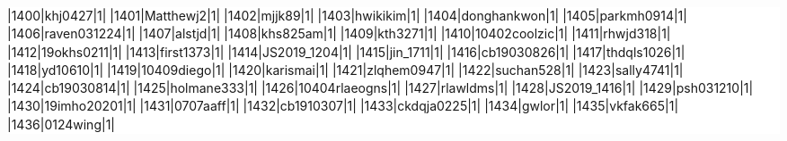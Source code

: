 |1400|khj0427|1|
|1401|Matthewj2|1|
|1402|mjjk89|1|
|1403|hwikikim|1|
|1404|donghankwon|1|
|1405|parkmh0914|1|
|1406|raven031224|1|
|1407|alstjd|1|
|1408|khs825am|1|
|1409|kth3271|1|
|1410|10402coolzic|1|
|1411|rhwjd318|1|
|1412|19okhs0211|1|
|1413|first1373|1|
|1414|JS2019&#95;1204|1|
|1415|jin&#95;1711|1|
|1416|cb19030826|1|
|1417|thdqls1026|1|
|1418|yd10610|1|
|1419|10409diego|1|
|1420|karismai|1|
|1421|zlqhem0947|1|
|1422|suchan528|1|
|1423|sally4741|1|
|1424|cb19030814|1|
|1425|holmane333|1|
|1426|10404rlaeogns|1|
|1427|rlawldms|1|
|1428|JS2019&#95;1416|1|
|1429|psh031210|1|
|1430|19imho20201|1|
|1431|0707aaff|1|
|1432|cb1910307|1|
|1433|ckdqja0225|1|
|1434|gwlor|1|
|1435|vkfak665|1|
|1436|0124wing|1|